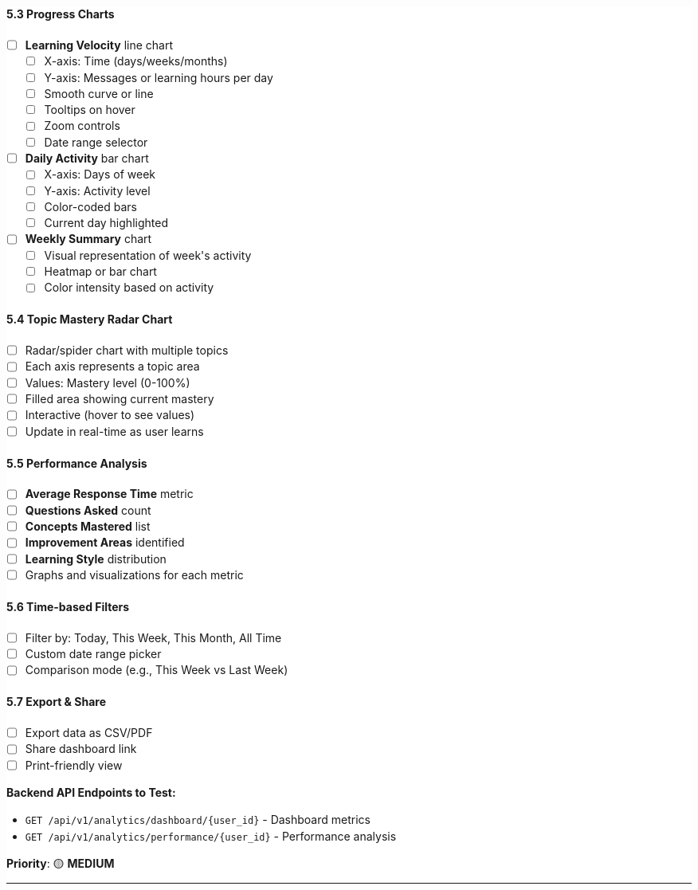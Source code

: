 #### 5.3 Progress Charts
- [ ] **Learning Velocity** line chart
  - [ ] X-axis: Time (days/weeks/months)
  - [ ] Y-axis: Messages or learning hours per day
  - [ ] Smooth curve or line
  - [ ] Tooltips on hover
  - [ ] Zoom controls
  - [ ] Date range selector
- [ ] **Daily Activity** bar chart
  - [ ] X-axis: Days of week
  - [ ] Y-axis: Activity level
  - [ ] Color-coded bars
  - [ ] Current day highlighted
- [ ] **Weekly Summary** chart
  - [ ] Visual representation of week's activity
  - [ ] Heatmap or bar chart
  - [ ] Color intensity based on activity

#### 5.4 Topic Mastery Radar Chart
- [ ] Radar/spider chart with multiple topics
- [ ] Each axis represents a topic area
- [ ] Values: Mastery level (0-100%)
- [ ] Filled area showing current mastery
- [ ] Interactive (hover to see values)
- [ ] Update in real-time as user learns

#### 5.5 Performance Analysis
- [ ] **Average Response Time** metric
- [ ] **Questions Asked** count
- [ ] **Concepts Mastered** list
- [ ] **Improvement Areas** identified
- [ ] **Learning Style** distribution
- [ ] Graphs and visualizations for each metric

#### 5.6 Time-based Filters
- [ ] Filter by: Today, This Week, This Month, All Time
- [ ] Custom date range picker
- [ ] Comparison mode (e.g., This Week vs Last Week)

#### 5.7 Export & Share
- [ ] Export data as CSV/PDF
- [ ] Share dashboard link
- [ ] Print-friendly view

**Backend API Endpoints to Test:**
- `GET /api/v1/analytics/dashboard/{user_id}` - Dashboard metrics
- `GET /api/v1/analytics/performance/{user_id}` - Performance analysis

**Priority**: 🟡 **MEDIUM**

---
